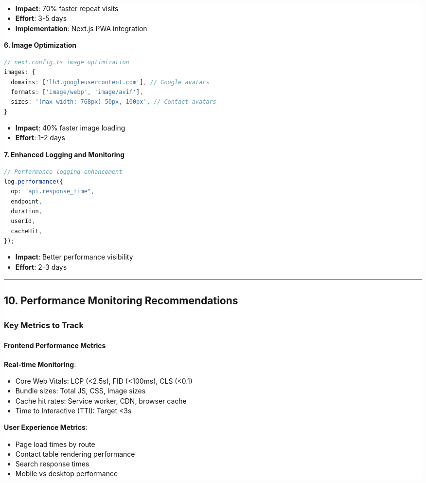 - **Impact**: 70% faster repeat visits
- **Effort**: 3-5 days
- **Implementation**: Next.js PWA integration

**6. Image Optimization**

```typescript
// next.config.ts image optimization
images: {
  domains: ['lh3.googleusercontent.com'], // Google avatars
  formats: ['image/webp', 'image/avif'],
  sizes: '(max-width: 768px) 50px, 100px', // Contact avatars
}
```

- **Impact**: 40% faster image loading
- **Effort**: 1-2 days

**7. Enhanced Logging and Monitoring**

```typescript
// Performance logging enhancement
log.performance({
  op: "api.response_time",
  endpoint,
  duration,
  userId,
  cacheHit,
});
```

- **Impact**: Better performance visibility
- **Effort**: 2-3 days

---

## 10. Performance Monitoring Recommendations

### Key Metrics to Track

#### Frontend Performance Metrics

**Real-time Monitoring**:

- Core Web Vitals: LCP (<2.5s), FID (<100ms), CLS (<0.1)
- Bundle sizes: Total JS, CSS, Image sizes
- Cache hit rates: Service worker, CDN, browser cache
- Time to Interactive (TTI): Target <3s

**User Experience Metrics**:

- Page load times by route
- Contact table rendering performance
- Search response times
- Mobile vs desktop performance
